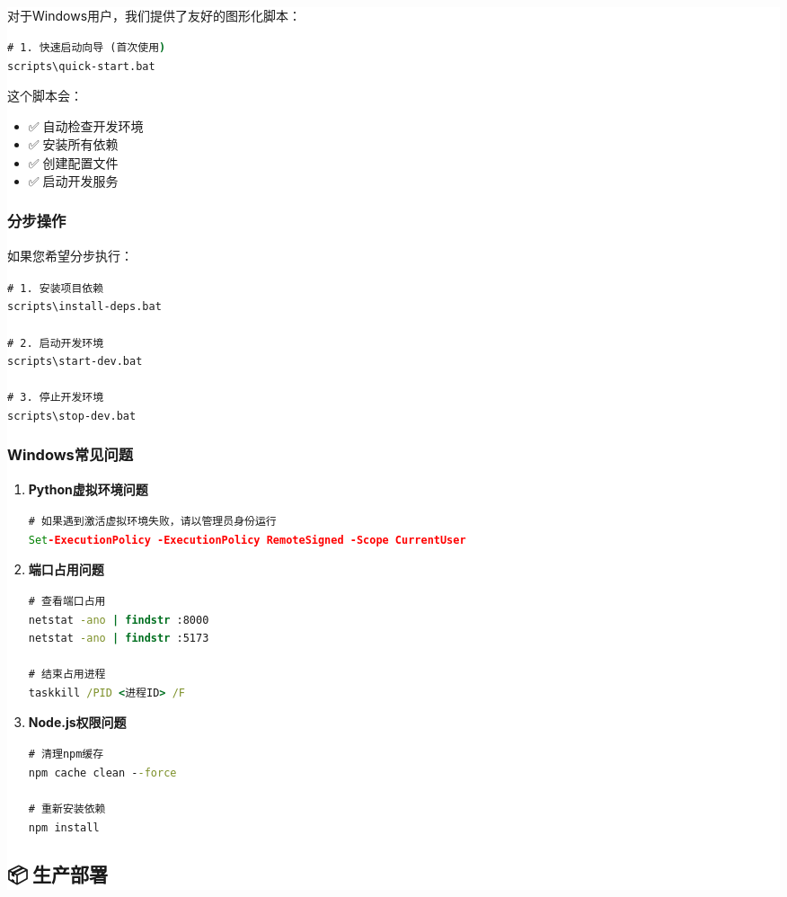 对于Windows用户，我们提供了友好的图形化脚本：

```cmd
# 1. 快速启动向导 (首次使用)
scripts\quick-start.bat
```

这个脚本会：
- ✅ 自动检查开发环境
- ✅ 安装所有依赖
- ✅ 创建配置文件
- ✅ 启动开发服务

### 分步操作

如果您希望分步执行：

```cmd
# 1. 安装项目依赖
scripts\install-deps.bat

# 2. 启动开发环境
scripts\start-dev.bat

# 3. 停止开发环境
scripts\stop-dev.bat
```

### Windows常见问题

1. **Python虚拟环境问题**
   ```cmd
   # 如果遇到激活虚拟环境失败，请以管理员身份运行
   Set-ExecutionPolicy -ExecutionPolicy RemoteSigned -Scope CurrentUser
   ```

2. **端口占用问题**
   ```cmd
   # 查看端口占用
   netstat -ano | findstr :8000
   netstat -ano | findstr :5173
   
   # 结束占用进程
   taskkill /PID <进程ID> /F
   ```

3. **Node.js权限问题**
   ```cmd
   # 清理npm缓存
   npm cache clean --force
   
   # 重新安装依赖
   npm install
   ```

## 📦 生产部署
